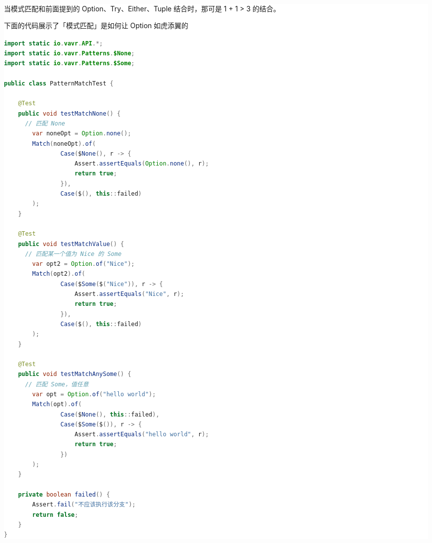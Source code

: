 

当模式匹配和前面提到的 Option、Try、Either、Tuple 结合时，那可是 1 + 1 > 3 的结合。

下面的代码展示了「模式匹配」是如何让 Option 如虎添翼的

```java
import static io.vavr.API.*;
import static io.vavr.Patterns.$None;
import static io.vavr.Patterns.$Some;

public class PatternMatchTest {
  
    @Test
    public void testMatchNone() {
      // 匹配 None
        var noneOpt = Option.none();
        Match(noneOpt).of(
                Case($None(), r -> {
                    Assert.assertEquals(Option.none(), r);
                    return true;
                }),
                Case($(), this::failed)
        );
    }

    @Test
    public void testMatchValue() {
      // 匹配某一个值为 Nice 的 Some
        var opt2 = Option.of("Nice");
        Match(opt2).of(
                Case($Some($("Nice")), r -> {
                    Assert.assertEquals("Nice", r);
                    return true;
                }),
                Case($(), this::failed)
        );
    }

    @Test
    public void testMatchAnySome() {
      // 匹配 Some，值任意
        var opt = Option.of("hello world");
        Match(opt).of(
                Case($None(), this::failed),
                Case($Some($()), r -> {
                    Assert.assertEquals("hello world", r);
                    return true;
                })
        );
    }

    private boolean failed() {
        Assert.fail("不应该执行该分支");
        return false;
    }
}    
```

